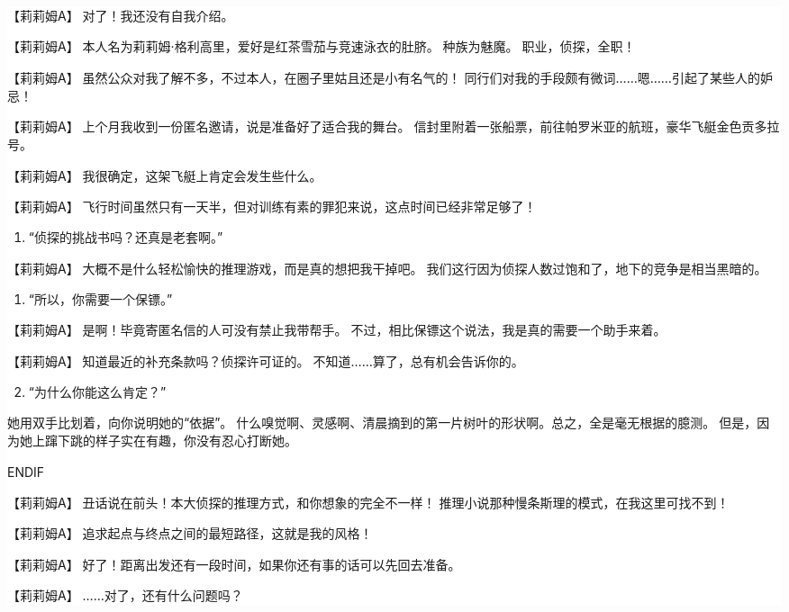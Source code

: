 【莉莉姆A】
对了！我还没有自我介绍。

【莉莉姆A】
本人名为莉莉姆·格利高里，爱好是红茶雪茄与竞速泳衣的肚脐。
种族为魅魔。
职业，侦探，全职！

【莉莉姆A】
虽然公众对我了解不多，不过本人，在圈子里姑且还是小有名气的！
同行们对我的手段颇有微词……嗯……引起了某些人的妒忌！

【莉莉姆A】
上个月我收到一份匿名邀请，说是准备好了适合我的舞台。
信封里附着一张船票，前往帕罗米亚的航班，豪华飞艇金色贡多拉号。

【莉莉姆A】
我很确定，这架飞艇上肯定会发生些什么。

【莉莉姆A】
飞行时间虽然只有一天半，但对训练有素的罪犯来说，这点时间已经非常足够了！

1.	“侦探的挑战书吗？还真是老套啊。”

【莉莉姆A】
大概不是什么轻松愉快的推理游戏，而是真的想把我干掉吧。
我们这行因为侦探人数过饱和了，地下的竞争是相当黑暗的。

1.	“所以，你需要一个保镖。”

【莉莉姆A】
是啊！毕竟寄匿名信的人可没有禁止我带帮手。
不过，相比保镖这个说法，我是真的需要一个助手来着。

【莉莉姆A】
知道最近的补充条款吗？侦探许可证的。
不知道……算了，总有机会告诉你的。

2.	“为什么你能这么肯定？”

她用双手比划着，向你说明她的“依据”。
什么嗅觉啊、灵感啊、清晨摘到的第一片树叶的形状啊。总之，全是毫无根据的臆测。
但是，因为她上蹿下跳的样子实在有趣，你没有忍心打断她。

ENDIF

【莉莉姆A】
丑话说在前头！本大侦探的推理方式，和你想象的完全不一样！
推理小说那种慢条斯理的模式，在我这里可找不到！

【莉莉姆A】
追求起点与终点之间的最短路径，这就是我的风格！

【莉莉姆A】
好了！距离出发还有一段时间，如果你还有事的话可以先回去准备。

【莉莉姆A】
……对了，还有什么问题吗？
